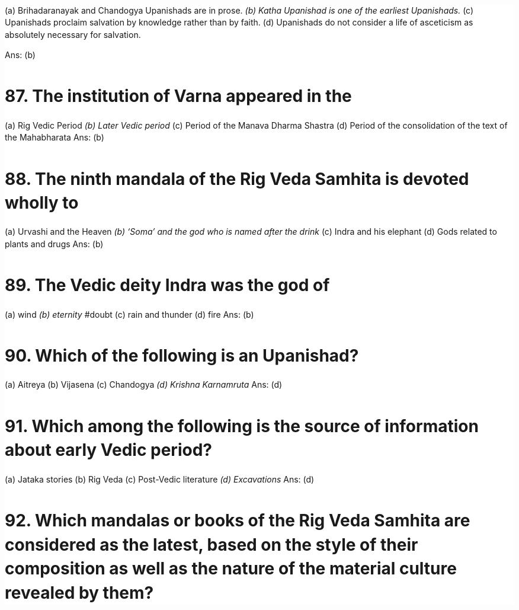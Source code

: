 (a) Brihadaranayak and Chandogya Upanishads are in prose.
_(b) Katha Upanishad is one of the earliest Upanishads._
(c) Upanishads proclaim salvation by knowledge rather than by faith.
(d) Upanishads do not consider a life of asceticism as absolutely necessary for salvation.

Ans: (b)
# 87. The institution of Varna appeared in the
(a) Rig Vedic Period
_(b) Later Vedic period_
(c) Period of the Manava Dharma Shastra
(d) Period of the consolidation of the text of the Mahabharata
Ans: (b)
# 88. The ninth mandala of the Rig Veda Samhita is devoted wholly to
(a) Urvashi and the Heaven
_(b) ‘Soma’ and the god who is named after the drink_
(c) Indra and his elephant
(d) Gods related to plants and drugs
Ans: (b)
# 89. The Vedic deity Indra was the god of
(a) wind
_(b) eternity_ #doubt 
(c) rain and thunder
(d) fire
Ans: (b)
# 90. Which of the following is an Upanishad?

(a) Aitreya
(b) Vijasena
(c) Chandogya
_(d) Krishna Karnamruta_
Ans: (d)
# 91. Which among the following is the source of information about early Vedic period?

(a) Jataka stories
(b) Rig Veda
(c) Post-Vedic literature
_(d) Excavations_
Ans: (d)
# 92. Which mandalas or books of the Rig Veda Samhita are considered as the latest, based on the style of their composition as well as the nature of the material culture revealed by them?
